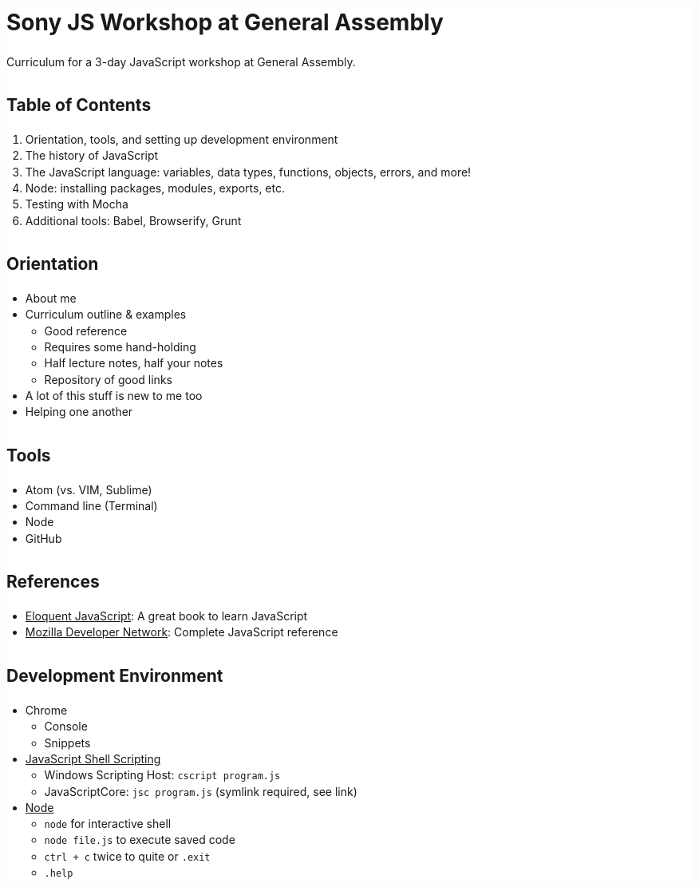 # Sony JS Workshop at General Assembly

Curriculum for a 3-day JavaScript workshop at General Assembly.

## Table of Contents

1. Orientation, tools, and setting up development environment
2. The history of JavaScript
3. The JavaScript language: variables, data types, functions, objects, errors, and more!
4. Node: installing packages, modules, exports, etc.
5. Testing with Mocha
6. Additional tools: Babel, Browserify, Grunt

## Orientation

* About me
* Curriculum outline & examples
  * Good reference
  * Requires some hand-holding
  * Half lecture notes, half your notes
  * Repository of good links
* A lot of this stuff is new to me too
* Helping one another

## Tools

* Atom (vs. VIM, Sublime)
* Command line (Terminal)
* Node
* GitHub

## References

* [Eloquent JavaScript][eloquent]: A great book to learn JavaScript
* [Mozilla Developer Network][mdn]: Complete JavaScript reference

## Development Environment

* Chrome
  * Console
  * Snippets
* [JavaScript Shell Scripting][jss]
  * Windows Scripting Host: `cscript program.js`
  * JavaScriptCore: `jsc program.js` (symlink required, see link)
* [Node](https://nodejs.org/en/)
  * `node` for interactive shell
  * `node file.js` to execute saved code
  * `ctrl + c` twice to quite or `.exit`
  * `.help`


[symbols]: http://blog.keithcirkel.co.uk/metaprogramming-in-es6-symbols/
[objects]: https://developer.mozilla.org/en-US/docs/Web/JavaScript/Guide/Working_with_Objects
[oop]: https://developer.mozilla.org/en-US/docs/Web/JavaScript/Introduction_to_Object-Oriented_JavaScript
[arithmetic]: https://developer.mozilla.org/en-US/docs/Web/JavaScript/Reference/Operators/Arithmetic_Operators
[loops]: https://developer.mozilla.org/en-US/docs/Web/JavaScript/Guide/Loops_and_iteration
[jss]: http://www.phpied.com/javascript-shell-scripting/
[closures]: https://developer.mozilla.org/en-US/docs/Web/JavaScript/Closures
[iife]: http://benalman.com/news/2010/11/immediately-invoked-function-expression/
[module-pattern]: https://toddmotto.com/mastering-the-module-pattern/
[prototypes]: http://yehudakatz.com/2011/08/12/understanding-prototypes-in-javascript/
[strict]: https://developer.mozilla.org/en-US/docs/Web/JavaScript/Reference/Strict_mode
[arrow]: https://developer.mozilla.org/en-US/docs/Web/JavaScript/Reference/Functions/Arrow_functions
[getset]: http://javascriptplayground.com/blog/2013/12/es5-getters-setters/
[promises]: http://www.html5rocks.com/en/tutorials/es6/promises/
[promises-html5rocks]: http://www.html5rocks.com/en/tutorials/es6/promises/
[map-filter-reduce]: http://cryto.net/~joepie91/blog/2015/05/04/functional-programming-in-javascript-map-filter-reduce/
[mocha]: https://mochajs.org
[chai-install]: http://chaijs.com/guide/installation/#node
[node-modules]: https://nodejs.org/api/modules.html
[chai-assert]: http://chaijs.com/api/assert/
[sprinkles]: https://github.com/avand/sprinkles/blob/master/Gruntfile.js
[babel]: https://github.com/thejameskyle/babel-handbook/blob/master/translations/en/user-handbook.md
[equality]: https://developer.mozilla.org/en-US/docs/Web/JavaScript/Equality_comparisons_and_sameness
[request]: https://github.com/request/request
[gen-youtube]: https://www.youtube.com/watch?v=QO07THdLWQo
[callback-hell]: http://callbackhell.com
[watt]: https://github.com/mappum/watt
[arrays]: https://developer.mozilla.org/en-US/docs/Web/JavaScript/Reference/Global_Objects/Array
[eloquent]: http://eloquentjavascript.net
[mdn]: https://developer.mozilla.org/en-US/docs/Web/JavaScript
[jdk]: http://www.oracle.com/technetwork/java/javase/downloads/jdk8-downloads-2133151.html
[selenium]:  http://selenium-release.storage.googleapis.com/2.53/selenium-server-standalone-2.53.0.jar